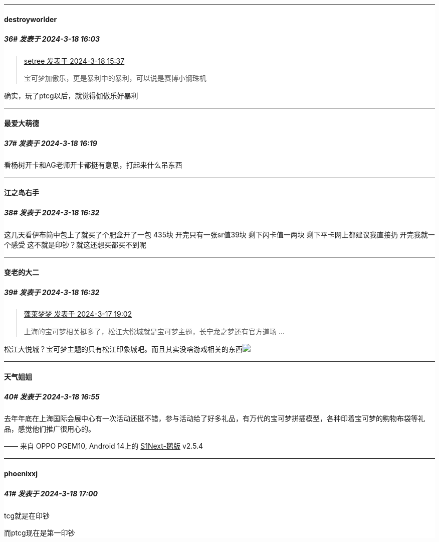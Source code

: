 *****

####  destroyworlder  
##### 36#       发表于 2024-3-18 16:03

<blockquote><a href="httphttps://bbs.saraba1st.com/2b/forum.php?mod=redirect&amp;goto=findpost&amp;pid=64290231&amp;ptid=2175890" target="_blank">setree 发表于 2024-3-18 15:37</a>

宝可梦加傲乐，更是暴利中的暴利，可以说是赛博小钢珠机</blockquote>
确实，玩了ptcg以后，就觉得伽傲乐好暴利

*****

####  最爱大萌德  
##### 37#       发表于 2024-3-18 16:19

看杨树开卡和AG老师开卡都挺有意思，打起来什么吊东西

*****

####  江之岛右手  
##### 38#       发表于 2024-3-18 16:32

这几天看伊布简中包上了就买了个肥盒开了一包 435块 开完只有一张sr值39块 剩下闪卡值一两块 剩下平卡网上都建议我直接扔 开完我就一个感受 这不就是印钞？就这还想买都买不到呢

*****

####  变老的大二  
##### 39#       发表于 2024-3-18 16:32

<blockquote><a href="httphttps://bbs.saraba1st.com/2b/forum.php?mod=redirect&amp;goto=findpost&amp;pid=64281598&amp;ptid=2175890" target="_blank">蓬莱梦梦 发表于 2024-3-17 19:02</a>

上海的宝可梦相关挺多了，松江大悦城就是宝可梦主题，长宁龙之梦还有官方道场 ...</blockquote>
松江大悦城？宝可梦主题的只有松江印象城吧。而且其实没啥游戏相关的东西<img src="https://static.saraba1st.com/image/smiley/face2017/068.png" referrerpolicy="no-referrer">

*****

####  天气姐姐  
##### 40#       发表于 2024-3-18 16:55

去年年底在上海国际会展中心有一次活动还挺不错，参与活动给了好多礼品，有万代的宝可梦拼插模型，各种印着宝可梦的购物布袋等礼品，感觉他们推广很用心的。

—— 来自 OPPO PGEM10, Android 14上的 [S1Next-鹅版](https://github.com/ykrank/S1-Next/releases) v2.5.4


*****

####  phoenixxj  
##### 41#       发表于 2024-3-18 17:00

tcg就是在印钞

而ptcg现在是第一印钞
